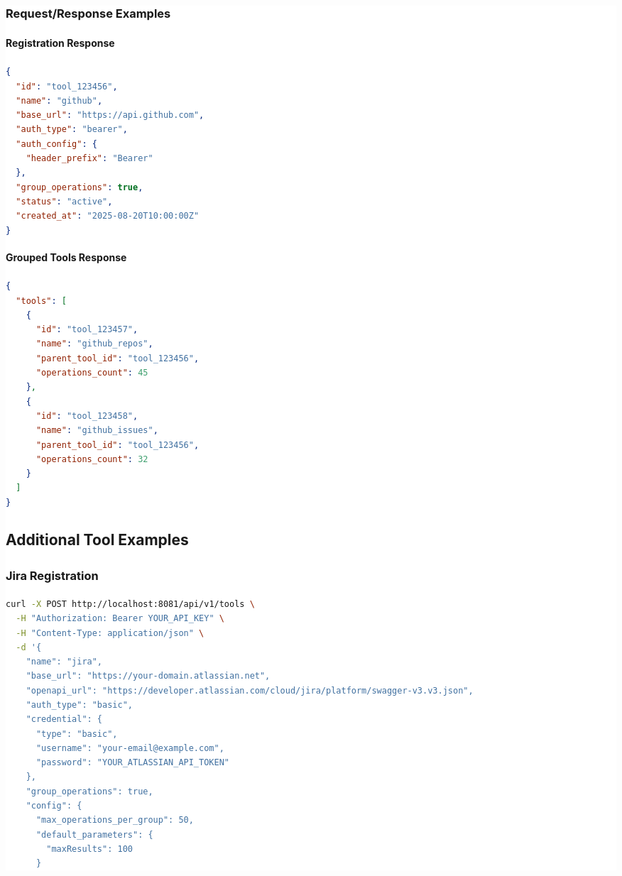 ### Request/Response Examples

#### Registration Response

```json
{
  "id": "tool_123456",
  "name": "github",
  "base_url": "https://api.github.com",
  "auth_type": "bearer",
  "auth_config": {
    "header_prefix": "Bearer"
  },
  "group_operations": true,
  "status": "active",
  "created_at": "2025-08-20T10:00:00Z"
}
```

#### Grouped Tools Response

```json
{
  "tools": [
    {
      "id": "tool_123457",
      "name": "github_repos",
      "parent_tool_id": "tool_123456",
      "operations_count": 45
    },
    {
      "id": "tool_123458", 
      "name": "github_issues",
      "parent_tool_id": "tool_123456",
      "operations_count": 32
    }
  ]
}
```

## Additional Tool Examples

### Jira Registration

```bash
curl -X POST http://localhost:8081/api/v1/tools \
  -H "Authorization: Bearer YOUR_API_KEY" \
  -H "Content-Type: application/json" \
  -d '{
    "name": "jira",
    "base_url": "https://your-domain.atlassian.net",
    "openapi_url": "https://developer.atlassian.com/cloud/jira/platform/swagger-v3.v3.json",
    "auth_type": "basic",
    "credential": {
      "type": "basic",
      "username": "your-email@example.com",
      "password": "YOUR_ATLASSIAN_API_TOKEN"
    },
    "group_operations": true,
    "config": {
      "max_operations_per_group": 50,
      "default_parameters": {
        "maxResults": 100
      }
```